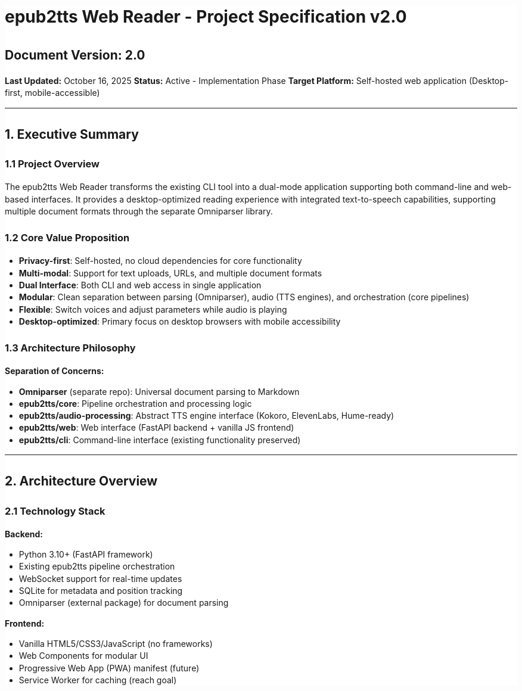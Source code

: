 # epub2tts Web Reader - Project Specification v2.0

## Document Version: 2.0
**Last Updated:** October 16, 2025
**Status:** Active - Implementation Phase
**Target Platform:** Self-hosted web application (Desktop-first, mobile-accessible)

---

## 1. Executive Summary

### 1.1 Project Overview
The epub2tts Web Reader transforms the existing CLI tool into a dual-mode application supporting both command-line and web-based interfaces. It provides a desktop-optimized reading experience with integrated text-to-speech capabilities, supporting multiple document formats through the separate Omniparser library.

### 1.2 Core Value Proposition
- **Privacy-first**: Self-hosted, no cloud dependencies for core functionality
- **Multi-modal**: Support for text uploads, URLs, and multiple document formats
- **Dual Interface**: Both CLI and web access in single application
- **Modular**: Clean separation between parsing (Omniparser), audio (TTS engines), and orchestration (core pipelines)
- **Flexible**: Switch voices and adjust parameters while audio is playing
- **Desktop-optimized**: Primary focus on desktop browsers with mobile accessibility

### 1.3 Architecture Philosophy
**Separation of Concerns:**
- **Omniparser** (separate repo): Universal document parsing to Markdown
- **epub2tts/core**: Pipeline orchestration and processing logic
- **epub2tts/audio-processing**: Abstract TTS engine interface (Kokoro, ElevenLabs, Hume-ready)
- **epub2tts/web**: Web interface (FastAPI backend + vanilla JS frontend)
- **epub2tts/cli**: Command-line interface (existing functionality preserved)

---

## 2. Architecture Overview

### 2.1 Technology Stack

**Backend:**
- Python 3.10+ (FastAPI framework)
- Existing epub2tts pipeline orchestration
- WebSocket support for real-time updates
- SQLite for metadata and position tracking
- Omniparser (external package) for document parsing

**Frontend:**
- Vanilla HTML5/CSS3/JavaScript (no frameworks)
- Web Components for modular UI
- Progressive Web App (PWA) manifest (future)
- Service Worker for caching (reach goal)
